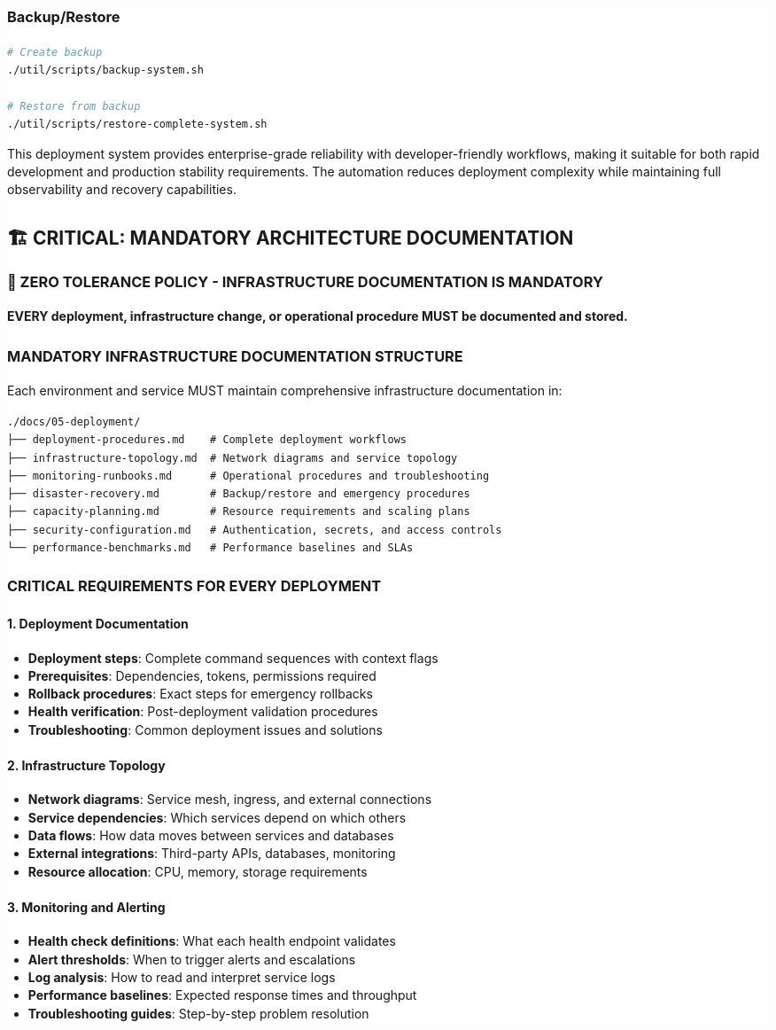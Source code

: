 ### Backup/Restore
```bash
# Create backup
./util/scripts/backup-system.sh

# Restore from backup
./util/scripts/restore-complete-system.sh
```

This deployment system provides enterprise-grade reliability with developer-friendly workflows, making it suitable for both rapid development and production stability requirements. The automation reduces deployment complexity while maintaining full observability and recovery capabilities.

## 🏗️ CRITICAL: MANDATORY ARCHITECTURE DOCUMENTATION

### **🚨 ZERO TOLERANCE POLICY - INFRASTRUCTURE DOCUMENTATION IS MANDATORY**

**EVERY deployment, infrastructure change, or operational procedure MUST be documented and stored.**

### **MANDATORY INFRASTRUCTURE DOCUMENTATION STRUCTURE**

Each environment and service MUST maintain comprehensive infrastructure documentation in:
```
./docs/05-deployment/
├── deployment-procedures.md    # Complete deployment workflows
├── infrastructure-topology.md  # Network diagrams and service topology
├── monitoring-runbooks.md      # Operational procedures and troubleshooting
├── disaster-recovery.md        # Backup/restore and emergency procedures  
├── capacity-planning.md        # Resource requirements and scaling plans
├── security-configuration.md   # Authentication, secrets, and access controls
└── performance-benchmarks.md   # Performance baselines and SLAs
```

### **CRITICAL REQUIREMENTS FOR EVERY DEPLOYMENT**

#### **1. Deployment Documentation**
- **Deployment steps**: Complete command sequences with context flags
- **Prerequisites**: Dependencies, tokens, permissions required
- **Rollback procedures**: Exact steps for emergency rollbacks
- **Health verification**: Post-deployment validation procedures
- **Troubleshooting**: Common deployment issues and solutions

#### **2. Infrastructure Topology**
- **Network diagrams**: Service mesh, ingress, and external connections
- **Service dependencies**: Which services depend on which others
- **Data flows**: How data moves between services and databases
- **External integrations**: Third-party APIs, databases, monitoring
- **Resource allocation**: CPU, memory, storage requirements

#### **3. Monitoring and Alerting**
- **Health check definitions**: What each health endpoint validates
- **Alert thresholds**: When to trigger alerts and escalations
- **Log analysis**: How to read and interpret service logs
- **Performance baselines**: Expected response times and throughput
- **Troubleshooting guides**: Step-by-step problem resolution
